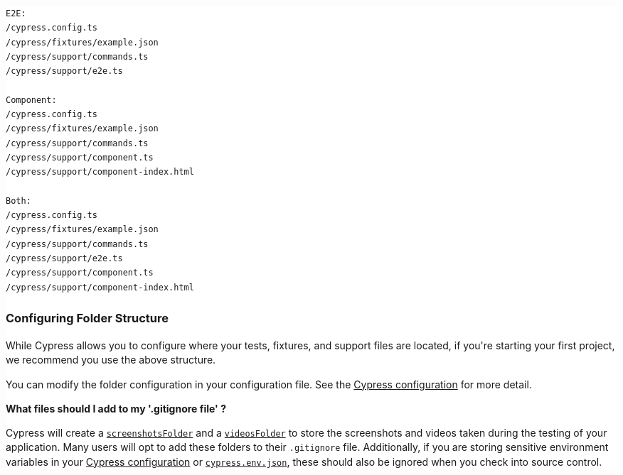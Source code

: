 </code-block>
<code-block label="TypeScript">

```text
E2E:
/cypress.config.ts
/cypress/fixtures/example.json
/cypress/support/commands.ts
/cypress/support/e2e.ts

Component:
/cypress.config.ts
/cypress/fixtures/example.json
/cypress/support/commands.ts
/cypress/support/component.ts
/cypress/support/component-index.html

Both:
/cypress.config.ts
/cypress/fixtures/example.json
/cypress/support/commands.ts
/cypress/support/e2e.ts
/cypress/support/component.ts
/cypress/support/component-index.html
```

</code-block>
</code-group>

### Configuring Folder Structure

While Cypress allows you to configure where your tests, fixtures, and support
files are located, if you're starting your first project, we recommend you use
the above structure.

You can modify the folder configuration in your configuration file. See the
[Cypress configuration](/guides/references/configuration#Folders-Files) for more
detail.

<Alert type="info">

<strong class="alert-header">What files should I add to my '.gitignore file'
?</strong>

Cypress will create a
[`screenshotsFolder`](/guides/references/configuration#Screenshots) and a
[`videosFolder`](/guides/references/configuration#Videos) to store the
screenshots and videos taken during the testing of your application. Many users
will opt to add these folders to their `.gitignore` file. Additionally, if you
are storing sensitive environment variables in your
[Cypress configuration](/guides/references/configuration) or
[`cypress.env.json`](/guides/guides/environment-variables#Option-2-cypress-env-json),
these should also be ignored when you check into source control.

</Alert>
